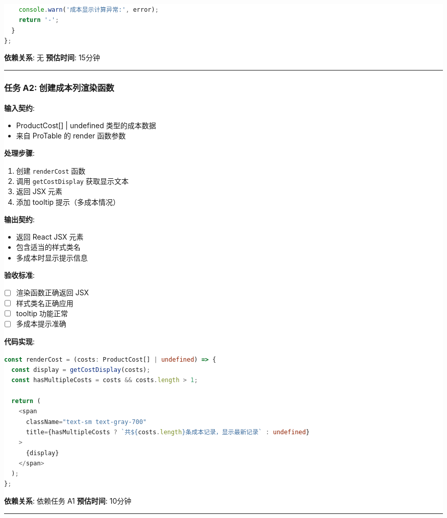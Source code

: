 ```typescript
    console.warn('成本显示计算异常:', error);
    return '-';
  }
};
```

**依赖关系**: 无
**预估时间**: 15分钟

---

### 任务 A2: 创建成本列渲染函数

**输入契约**:
- ProductCost[] | undefined 类型的成本数据
- 来自 ProTable 的 render 函数参数

**处理步骤**:
1. 创建 `renderCost` 函数
2. 调用 `getCostDisplay` 获取显示文本
3. 返回 JSX 元素
4. 添加 tooltip 提示（多成本情况）

**输出契约**:
- 返回 React JSX 元素
- 包含适当的样式类名
- 多成本时显示提示信息

**验收标准**:
- [ ] 渲染函数正确返回 JSX
- [ ] 样式类名正确应用
- [ ] tooltip 功能正常
- [ ] 多成本提示准确

**代码实现**:
```typescript
const renderCost = (costs: ProductCost[] | undefined) => {
  const display = getCostDisplay(costs);
  const hasMultipleCosts = costs && costs.length > 1;
  
  return (
    <span 
      className="text-sm text-gray-700"
      title={hasMultipleCosts ? `共${costs.length}条成本记录，显示最新记录` : undefined}
    >
      {display}
    </span>
  );
};
```

**依赖关系**: 依赖任务 A1
**预估时间**: 10分钟

---